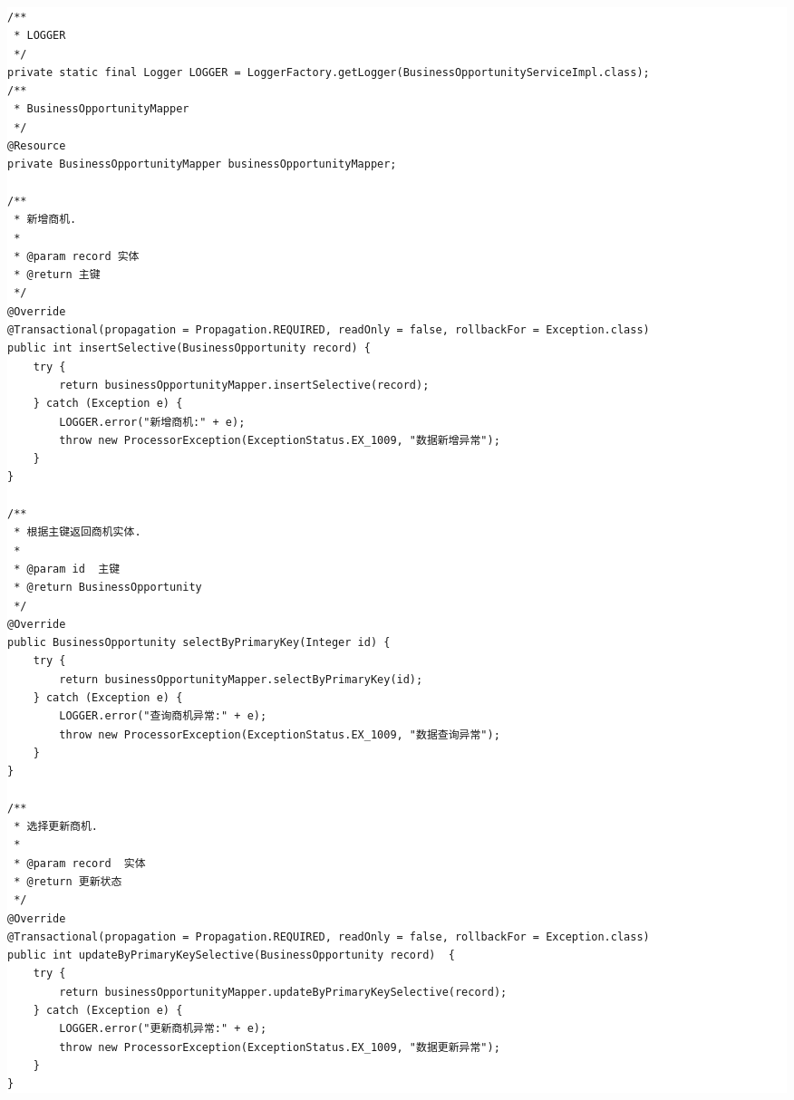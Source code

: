     /**
     * LOGGER
     */
    private static final Logger LOGGER = LoggerFactory.getLogger(BusinessOpportunityServiceImpl.class);
    /**
     * BusinessOpportunityMapper
     */
    @Resource
    private BusinessOpportunityMapper businessOpportunityMapper;
	
    /**
     * 新增商机.
     *
     * @param record 实体
     * @return 主键
     */
    @Override
    @Transactional(propagation = Propagation.REQUIRED, readOnly = false, rollbackFor = Exception.class)
    public int insertSelective(BusinessOpportunity record) {
        try {
            return businessOpportunityMapper.insertSelective(record);
        } catch (Exception e) {
            LOGGER.error("新增商机:" + e);
            throw new ProcessorException(ExceptionStatus.EX_1009, "数据新增异常");
        }
    }

    /**
     * 根据主键返回商机实体.
     *
     * @param id  主键
     * @return BusinessOpportunity
     */
    @Override
    public BusinessOpportunity selectByPrimaryKey(Integer id) {
        try {
            return businessOpportunityMapper.selectByPrimaryKey(id);
        } catch (Exception e) {
            LOGGER.error("查询商机异常:" + e);
            throw new ProcessorException(ExceptionStatus.EX_1009, "数据查询异常");
        }
    }

    /**
     * 选择更新商机.
     *
     * @param record  实体
     * @return 更新状态
     */
    @Override
    @Transactional(propagation = Propagation.REQUIRED, readOnly = false, rollbackFor = Exception.class)
    public int updateByPrimaryKeySelective(BusinessOpportunity record)  {
        try {
            return businessOpportunityMapper.updateByPrimaryKeySelective(record);
        } catch (Exception e) {
            LOGGER.error("更新商机异常:" + e);
            throw new ProcessorException(ExceptionStatus.EX_1009, "数据更新异常");
        }
    }
